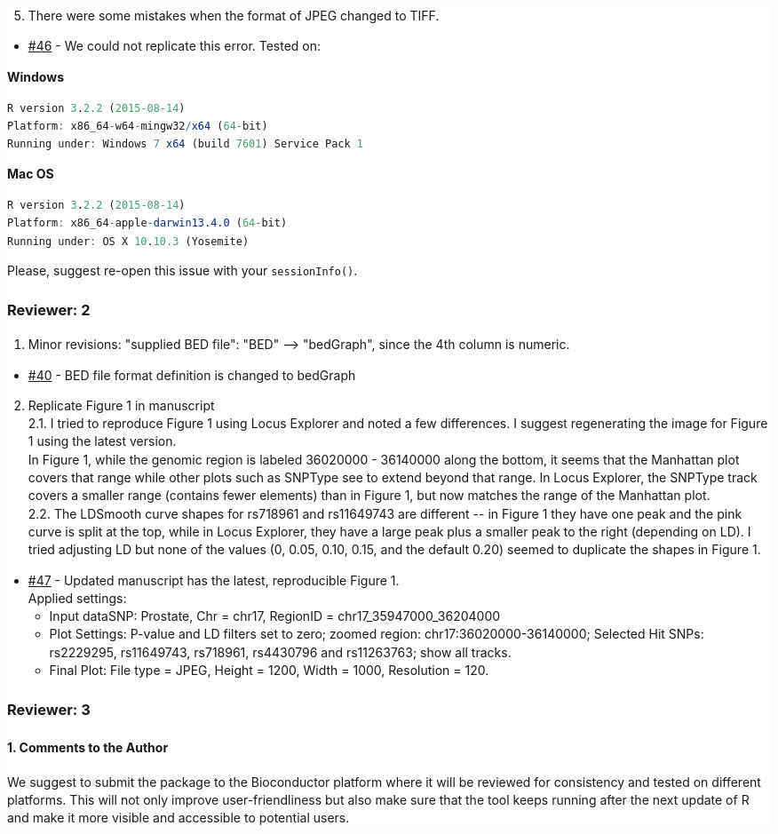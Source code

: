 5. There were some mistakes when the format of JPEG changed to TIFF.   

* [#46](https://github.com/oncogenetics/LocusExplorer/issues/46) - We could not replicate this error. Tested on:

**Windows**
```R
R version 3.2.2 (2015-08-14)
Platform: x86_64-w64-mingw32/x64 (64-bit)
Running under: Windows 7 x64 (build 7601) Service Pack 1
```

**Mac OS**
```R
R version 3.2.2 (2015-08-14)
Platform: x86_64-apple-darwin13.4.0 (64-bit)
Running under: OS X 10.10.3 (Yosemite)
```

Please, suggest re-open this issue with your `sessionInfo()`.

### Reviewer: 2 

1. Minor revisions: "supplied BED file": "BED" --> "bedGraph", since the 4th column is numeric.      

* [#40](https://github.com/oncogenetics/LocusExplorer/issues/40) - BED file format definition is changed to bedGraph

2. Replicate Figure 1 in manuscript   
2.1. I tried to reproduce Figure 1 using Locus Explorer and noted a few differences. I suggest regenerating the image for Figure 1 using the latest version.   
In Figure 1, while the genomic region is labeled 36020000 - 36140000 along the bottom, it seems that the Manhattan plot covers that range while other plots such as SNPType see to extend beyond that range. In Locus Explorer, the SNPType track covers a smaller range (contains fewer elements) than in Figure 1, but now matches the range of the Manhattan plot.   
2.2. The LDSmooth curve shapes for rs718961 and rs11649743 are different -- in Figure 1 they have one peak and the pink curve is split at the top, while in Locus Explorer, they have a large peak plus a smaller peak to the right (depending on LD). I tried adjusting LD but none of the values (0, 0.05, 0.10, 0.15, and the default 0.20) seemed to duplicate the shapes in Figure 1. 

* [#47](https://github.com/oncogenetics/LocusExplorer/issues/47) - Updated manuscript has the latest, reproducible Figure 1.   
Applied settings: 
    + Input dataSNP: Prostate, Chr =  chr17, RegionID = chr17_35947000_36204000
    + Plot Settings: P-value and LD filters set to zero; zoomed region: chr17:36020000-36140000; Selected Hit SNPs: rs2229295, rs11649743, rs718961, rs4430796 and rs11263763; show all tracks.
    + Final Plot: File type = JPEG, Height = 1200, Width = 1000, Resolution = 120.

### Reviewer: 3 

#### 1. Comments to the Author   

We suggest to submit the package to the Bioconductor platform where it will be reviewed for consistency and tested on different platforms. This will not only improve user-friendliness but also make sure that the tool keeps running after the next update of R and make it more visible and accessible to potential users.   
